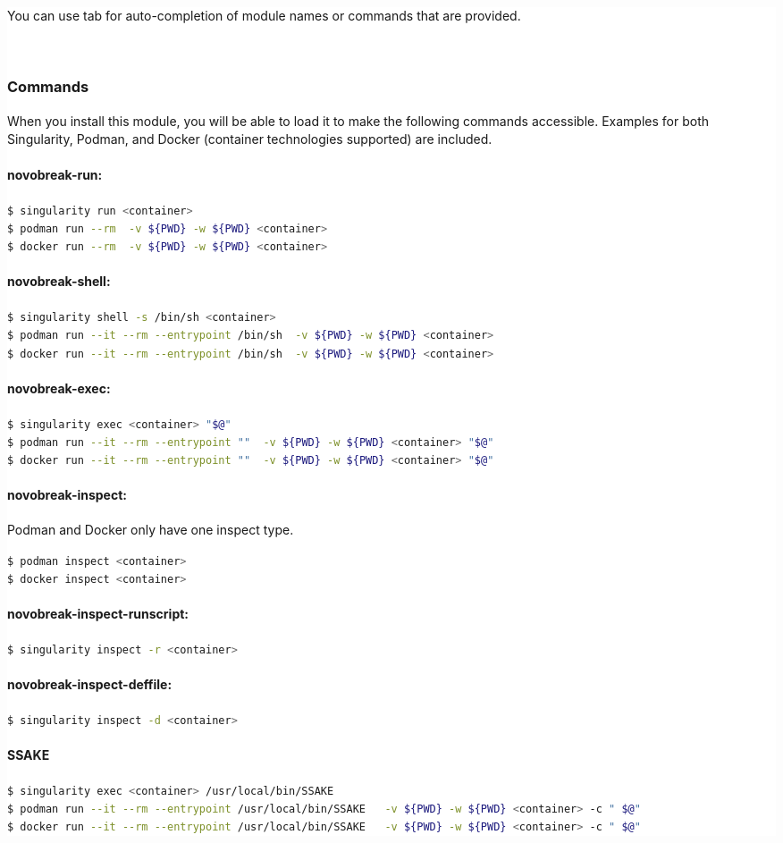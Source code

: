 You can use tab for auto-completion of module names or commands that are provided.

<br>

### Commands

When you install this module, you will be able to load it to make the following commands accessible.
Examples for both Singularity, Podman, and Docker (container technologies supported) are included.

#### novobreak-run:

```bash
$ singularity run <container>
$ podman run --rm  -v ${PWD} -w ${PWD} <container>
$ docker run --rm  -v ${PWD} -w ${PWD} <container>
```

#### novobreak-shell:

```bash
$ singularity shell -s /bin/sh <container>
$ podman run --it --rm --entrypoint /bin/sh  -v ${PWD} -w ${PWD} <container>
$ docker run --it --rm --entrypoint /bin/sh  -v ${PWD} -w ${PWD} <container>
```

#### novobreak-exec:

```bash
$ singularity exec <container> "$@"
$ podman run --it --rm --entrypoint ""  -v ${PWD} -w ${PWD} <container> "$@"
$ docker run --it --rm --entrypoint ""  -v ${PWD} -w ${PWD} <container> "$@"
```

#### novobreak-inspect:

Podman and Docker only have one inspect type.

```bash
$ podman inspect <container>
$ docker inspect <container>
```

#### novobreak-inspect-runscript:

```bash
$ singularity inspect -r <container>
```

#### novobreak-inspect-deffile:

```bash
$ singularity inspect -d <container>
```


#### SSAKE

```bash
$ singularity exec <container> /usr/local/bin/SSAKE
$ podman run --it --rm --entrypoint /usr/local/bin/SSAKE   -v ${PWD} -w ${PWD} <container> -c " $@"
$ docker run --it --rm --entrypoint /usr/local/bin/SSAKE   -v ${PWD} -w ${PWD} <container> -c " $@"
```
